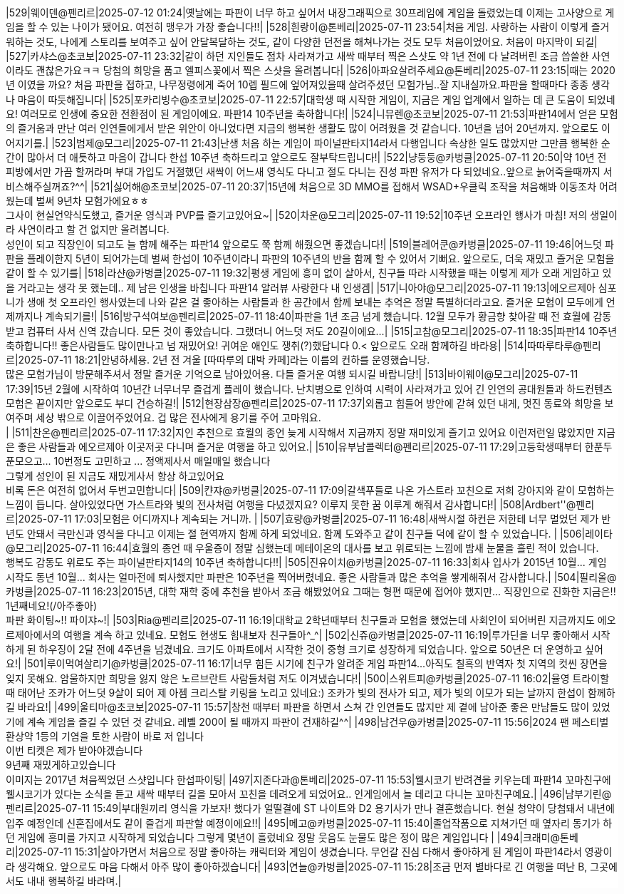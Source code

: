 |529|웨이덴@펜리르|2025-07-12 01:24|옛날에는 파판이 너무 하고 싶어서 내장그래픽으로 30프레임에 게임을 돌렸었는데 이제는 고사양으로 게임을 할 수 있는 나이가 됐어요.  여전히 맹우가 가장 좋습니다!!|
|528|흰랑이@톤베리|2025-07-11 23:54|처음 게임. 사랑하는 사람이 이렇게 즐거워하는 것도, 나에게 스토리를 보여주고 싶어 안달복달하는 것도, 같이 다양한 던전을 해쳐나가는 것도 모두 처음이었어요. 처음이 마지막이 되길|
|527|카샤스@초코보|2025-07-11 23:32|같이 하던 지인들도 점차 사라져가고 새싹 때부터 찍은 스샷도 약 1년 전에 다 날려버린 조금 씁쓸한 사연이라도 괜찮은가요ㅋㅋ 당첨의 희망을 품고 엘피스꽃에서 찍은 스샷을 올려봅니다|
|526|아파요살려주세요@톤베리|2025-07-11 23:15|때는 2020년 이였을 까요? 처음 파판을 접하고, 나무정령에게 죽어 10렙 필드에 엎어져있을때 살려주셨던 모험가님..잘 지내실까요.파판을 할때마다 종종 생각나 마음이 따듯해집니다|
|525|포카리빙수@초코보|2025-07-11 22:57|대학생 때 시작한 게임이, 지금은 게임 업계에서 일하는 데 큰 도움이 되었네요! 여러모로 인생에 중요한 전환점이 된 게임이에요. 파판14 10주년을 축하합니다!|
|524|니뮤렌@초코보|2025-07-11 21:53|파판14에서 얻은 모험의 즐거움과 만난 여러 인연들에게서 받은 위안이 아니었다면 지금의 행복한 생활도 많이 어려웠을 것 같습니다. 10년을 넘어 20년까지. 앞으로도 이어지기를.|
|523|범제@모그리|2025-07-11 21:43|난생 처음 하는 게임이 파이널판타지14라서 다행입니다 속상한 일도 많았지만 그만큼 행복한 순간이 많아서 더 애틋하고 마음이 갑니다 한섭 10주년 축하드리고 앞으로도 잘부탁드립니다!|
|522|냥둥둥@카벙클|2025-07-11 20:50|약 10년 전 피방에서만 가끔 할꺼라며 부대 가입도 거절했던 새싹이 어느새 영식도 다니고 절도 다니는 진성 파판 유저가 다 되었네요..앞으로 늙어죽을때까지 서비스해주실꺼죠?^^|
|521|싫어해@초코보|2025-07-11 20:37|15년에 처음으로 3D MMO를 접해서 WSAD+우클릭 조작을 처음해봐 이동조차 어려웠는데 벌써 9년차 모험가에요ㅎㅎ<br>그사이 현실언약식도했고, 즐거운 영식과 PVP를 즐기고있어요~|
|520|차운@모그리|2025-07-11 19:52|10주년 오프라인 행사가 마침! 저의 생일이라 사연이라고 할 건 없지만 올려봅니다.<br>성인이 되고  직장인이 되고도 늘 함께 해주는 파판14  앞으로도 쭉 함께 해줬으면 좋겠습니다!|
|519|블레어쿤@카벙클|2025-07-11 19:46|어느덧 파판을 플레이한지 5년이 되어가는데 벌써 한섭이 10주년이라니 파판의 10주년의 반을 함께 할 수 있어서 기뻐요. 앞으로도, 더욱 재밌고 즐거운 모험을 같이 할 수 있기를|
|518|라샨@카벙클|2025-07-11 19:32|평생 게임에 흥미 없이 살아서, 친구들 따라 시작했을 때는 이렇게 제가 오래 게임하고 있을 거라고는 생각 못 했는데.. 제 남은 인생을 바칩니다 파판14 알러뷰 사랑한다 내 인생겜|
|517|니아야@모그리|2025-07-11 19:13|에오르제아 심포니가 생애 첫 오프라인 행사였는데 나와 같은 걸 좋아하는 사람들과 한 공간에서 함께 보내는 추억은 정말 특별하더라고요. 즐거운 모험이 모두에게 언제까지나 계속되기를!|
|516|방구석여보@펜리르|2025-07-11 18:40|파판을 1년 조금 넘게 했습니다. 12월 모두가 황금향 찾아갈 때 전 효월에 감동 받고 컴퓨터 사서 신역 갔습니다.  모든 것이 좋았습니다. 그랬더니 어느덧 저도 20길이에요...|
|515|고참@모그리|2025-07-11 18:35|파판14 10주년 축하합니다!! 좋은사람들도 많이만나고 넘 재밌어요! 귀여운 애인도 쟁취(?)했답니다 0.&lt; 앞으로도 오래 함께하길 바라용|
|514|따따루타루@펜리르|2025-07-11 18:21|안녕하세용. 2년 전 겨울 [따따루의 대박 카페]라는 이름의 컨하를 운영했습니당.<br>많은 모험가님이 방문해주셔서 정말 즐거운 기억으로 남아있어용. 다들 즐거운 여행 되시길 바랍니당!|
|513|바이웨이@모그리|2025-07-11 17:39|15년 2월에 시작하여 10년간 너무너무 즐겁게 플레이 했습니다. 난치병으로 인하여 시력이 사라져가고 있어 긴 인연의 공대원들과 하드컨텐츠 모험은 끝이지만 앞으로도 부디 건승하길!|
|512|현장삼장@펜리르|2025-07-11 17:37|외롭고 힘들어 방안에 갇혀 있던 내게, 멋진 동료와 희망을 보여주며 세상 밖으로 이끌어주었어요. 겁 많은 전사에게 용기를 주어 고마워요.<br>|
|511|찬온@펜리르|2025-07-11 17:32|지인 추천으로 효월의 종언 늦게 시작해서 지금까지 정말 재미있게 즐기고 있어요 이런저런일  많았지만 지금은 좋은 사람들과 에오르제아 이곳저곳 다니며 즐거운 여행을 하고 있어요.|
|510|유부남콜렉터@펜리르|2025-07-11 17:29|고등학생때부터 한푼두푼모으고... 10번정도 고민하고 ... 정액제사서 매일매일 했습니다<br>그렇게 성인이 된 지금도 재밌게사서 항상 하고있어요<br>비록 돈은 여전히 없어서 두번고민합니다|
|509|캰쟈@카벙클|2025-07-11 17:09|갈색푸들로 나온 가스트라 꼬친으로 저희 강아지와 같이 모험하는 느낌이 듭니다. 살아있었다면 가스트라와 빛의 전사처럼 여행을 다녔겠지요? 이루지 못한 꿈 이루게 해줘서 감사합니다!|
|508|Ardbert''@펜리르|2025-07-11 17:03|모험은 어디까지나 계속되는 거니까. |
|507|효량@카벙클|2025-07-11 16:48|새싹시절 하컨은 저한테 너무 멀었던 제가 반년도 안돼서 극만신과 영식을 다니고 이제는 절 현역까지 함께 하게 되었네요. 함께 도와주고 같이  친구들 덕에 같이 할 수 있었습니다. |
|506|레이타@모그리|2025-07-11 16:44|효월의 종언 때 우울증이 정말 심했는데 메테이온의 대사를 보고 위로되는 느낌에 밤새 눈물을 흘린 적이 있습니다.<br>행복도 감동도 위로도 주는 파이널판타지14의 10주년 축하합니다!!|
|505|진유이치@카벙클|2025-07-11 16:33|회사 입사가 2015년 10월... 게임 시작도 동년 10월... 회사는 얼마전에 퇴사했지만 파판은 10주년을 찍어버렸네요. 좋은 사람들과 많은 추억을 쌓게해줘서 감사합니다.|
|504|필리올@카벙클|2025-07-11 16:23|2015년, 대학 재학 중에 추천을 받아서 조금 해봤었어요 그때는 형편 때문에 접어야 했지만... 직장인으로 진화한 지금은!! 1년째네요!(/아주좋아)<br>파판 화이팅~!! 파이쟈~!|
|503|Ria@펜리르|2025-07-11 16:19|대학교 2학년때부터 친구들과 모험을 했었는데 사회인이 되어버린 지금까지도 에오르제아에서의 여행을 계속 하고 있네요. 모험도 현생도 힘내보자 친구들아^_^|
|502|신쥬@카벙클|2025-07-11 16:19|루가딘을 너무 좋아해서 시작하게 된 하우징이 2달 전에 4주년을 넘겼네요. 크기도 아파트에서 시작한 것이 중형 크기로 성장하게 되었습니다.  앞으로 50년은 더 운영하고 싶어요!|
|501|루이먹여살리기@카벙클|2025-07-11 16:17|너무 힘든 시기에 친구가 알려준 게임 파판14...아직도 칠흑의 반역자 첫 지역의 컷씬 장면을 잊지 못해요. 암울하지만 희망을 잃지 않은 노르브란트 사람들처럼 저도 이겨냈습니다!|
|500|스위트피@카벙클|2025-07-11 16:02|율영 트라이할 때 태어난 조카가 어느덧 9살이 되어 제 아젬 크리스탈 키링을 노리고 있네요:) 조카가 빛의 전사가 되고, 제가 빛의 이모가 되는 날까지 한섭이 함께하길 바라요!|
|499|울티마@초코보|2025-07-11 15:57|창천 때부터 파판을 하면서 스쳐 간 인연들도 많지만 제 곁에 남아준 좋은 만남들도 많이 있었기에 계속 게임을 즐길 수 있던 것 같네요. 레벨 200이 될 때까지 파판이 건재하길^^|
|498|남건우@카벙클|2025-07-11 15:56|2024 팬 페스티벌 환상약 1등의 기염을 토한 사람이 바로 저 입니다<br>이번 티켓은 제가 받아야겠습니다<br>9년째 재밌게하고있습니다<br>이미지는 2017년 처음찍었던 스샷입니다 한섭파이팅|
|497|지존다과@톤베리|2025-07-11 15:53|웰시코기 반려견을 키우는데 파판14 꼬마친구에 웰시코기가 있다는 소식을 듣고 새싹 때부터 길을 모아서 꼬친을 데려오게 되었어요.. 인게임에서 늘 데리고 다니는 꼬마친구예요.|
|496|남부기린@펜리르|2025-07-11 15:49|부대원끼리 영식을 가보자! 했다가 얼떨결에 ST 나이트와 D2 용기사가 만나 결혼했습니다. 현실 청약이 당첨돼서 내년에 입주 예정인데 신혼집에서도 같이 즐겁게 파판할 예정이에요!!|
|495|메고@카벙클|2025-07-11 15:40|졸업작품으로 지쳐가던 때 옆자리 동기가 하던 게임에 흥미를 가지고 시작하게 되었습니다 그렇게 몇년이 흘렀네요 정말 웃음도 눈물도 많은 정이 많은 게임입니다 |
|494|크래미@톤베리|2025-07-11 15:31|살아가면서 처음으로 정말 좋아하는 캐릭터와 게임이 생겼습니다. 무언갈 진심 다해서 좋아하게 된 게임이 파판14라서 영광이라 생각해요. 앞으로도 마음 다해서 아주 많이 좋아하겠습니다|
|493|연늘@카벙클|2025-07-11 15:28|조금 먼저 별바다로 긴 여행을 떠난 B, 그곳에서도 내내 행복하길 바라며.|